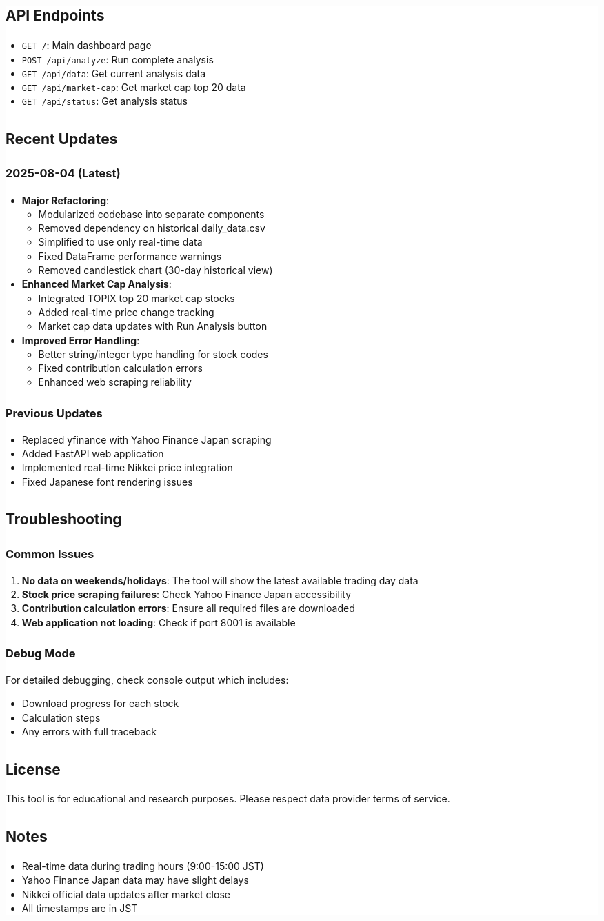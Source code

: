 ## API Endpoints

- `GET /`: Main dashboard page
- `POST /api/analyze`: Run complete analysis
- `GET /api/data`: Get current analysis data
- `GET /api/market-cap`: Get market cap top 20 data
- `GET /api/status`: Get analysis status

## Recent Updates

### 2025-08-04 (Latest)
- **Major Refactoring**:
  - Modularized codebase into separate components
  - Removed dependency on historical daily_data.csv
  - Simplified to use only real-time data
  - Fixed DataFrame performance warnings
  - Removed candlestick chart (30-day historical view)
- **Enhanced Market Cap Analysis**:
  - Integrated TOPIX top 20 market cap stocks
  - Added real-time price change tracking
  - Market cap data updates with Run Analysis button
- **Improved Error Handling**:
  - Better string/integer type handling for stock codes
  - Fixed contribution calculation errors
  - Enhanced web scraping reliability

### Previous Updates
- Replaced yfinance with Yahoo Finance Japan scraping
- Added FastAPI web application
- Implemented real-time Nikkei price integration
- Fixed Japanese font rendering issues

## Troubleshooting

### Common Issues

1. **No data on weekends/holidays**: The tool will show the latest available trading day data
2. **Stock price scraping failures**: Check Yahoo Finance Japan accessibility
3. **Contribution calculation errors**: Ensure all required files are downloaded
4. **Web application not loading**: Check if port 8001 is available

### Debug Mode

For detailed debugging, check console output which includes:
- Download progress for each stock
- Calculation steps
- Any errors with full traceback

## License

This tool is for educational and research purposes. Please respect data provider terms of service.

## Notes

- Real-time data during trading hours (9:00-15:00 JST)
- Yahoo Finance Japan data may have slight delays
- Nikkei official data updates after market close
- All timestamps are in JST